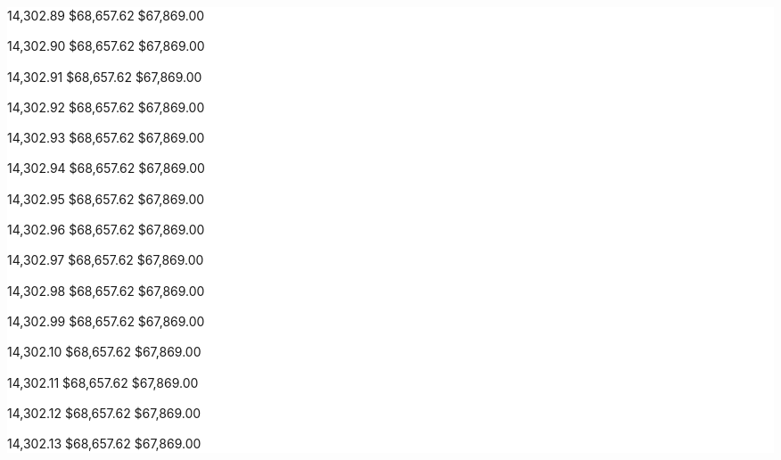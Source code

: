 14,302.89
$68,657.62
$67,869.00

14,302.90
$68,657.62
$67,869.00

14,302.91
$68,657.62
$67,869.00

14,302.92
$68,657.62
$67,869.00

14,302.93
$68,657.62
$67,869.00

14,302.94
$68,657.62
$67,869.00

14,302.95
$68,657.62
$67,869.00

14,302.96
$68,657.62
$67,869.00

14,302.97
$68,657.62
$67,869.00

14,302.98
$68,657.62
$67,869.00

14,302.99
$68,657.62
$67,869.00

14,302.10
$68,657.62
$67,869.00

14,302.11
$68,657.62
$67,869.00

14,302.12
$68,657.62
$67,869.00

14,302.13
$68,657.62
$67,869.00
